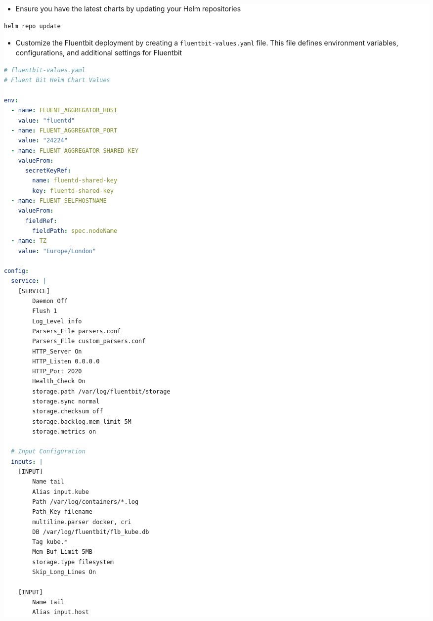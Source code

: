 - Ensure you have the latest charts by updating your Helm repositories

```bash
helm repo update
```

- Customize the Fluentbit deployment by creating a `fluentbit-values.yaml` file. This file defines environment variables, configurations, and additional settings for Fluentbit

```yaml
# fluentbit-values.yaml
# Fluent Bit Helm Chart Values

env:
  - name: FLUENT_AGGREGATOR_HOST
    value: "fluentd"
  - name: FLUENT_AGGREGATOR_PORT
    value: "24224"
  - name: FLUENT_AGGREGATOR_SHARED_KEY
    valueFrom:
      secretKeyRef:
        name: fluentd-shared-key
        key: fluentd-shared-key
  - name: FLUENT_SELFHOSTNAME
    valueFrom:
      fieldRef:
        fieldPath: spec.nodeName
  - name: TZ
    value: "Europe/London"

config:
  service: |
    [SERVICE]
        Daemon Off
        Flush 1
        Log_Level info
        Parsers_File parsers.conf
        Parsers_File custom_parsers.conf
        HTTP_Server On
        HTTP_Listen 0.0.0.0
        HTTP_Port 2020
        Health_Check On
        storage.path /var/log/fluentbit/storage
        storage.sync normal
        storage.checksum off
        storage.backlog.mem_limit 5M
        storage.metrics on

  # Input Configuration
  inputs: |
    [INPUT]
        Name tail
        Alias input.kube
        Path /var/log/containers/*.log
        Path_Key filename
        multiline.parser docker, cri
        DB /var/log/fluentbit/flb_kube.db
        Tag kube.*
        Mem_Buf_Limit 5MB
        storage.type filesystem
        Skip_Long_Lines On

    [INPUT]
        Name tail
        Alias input.host
```